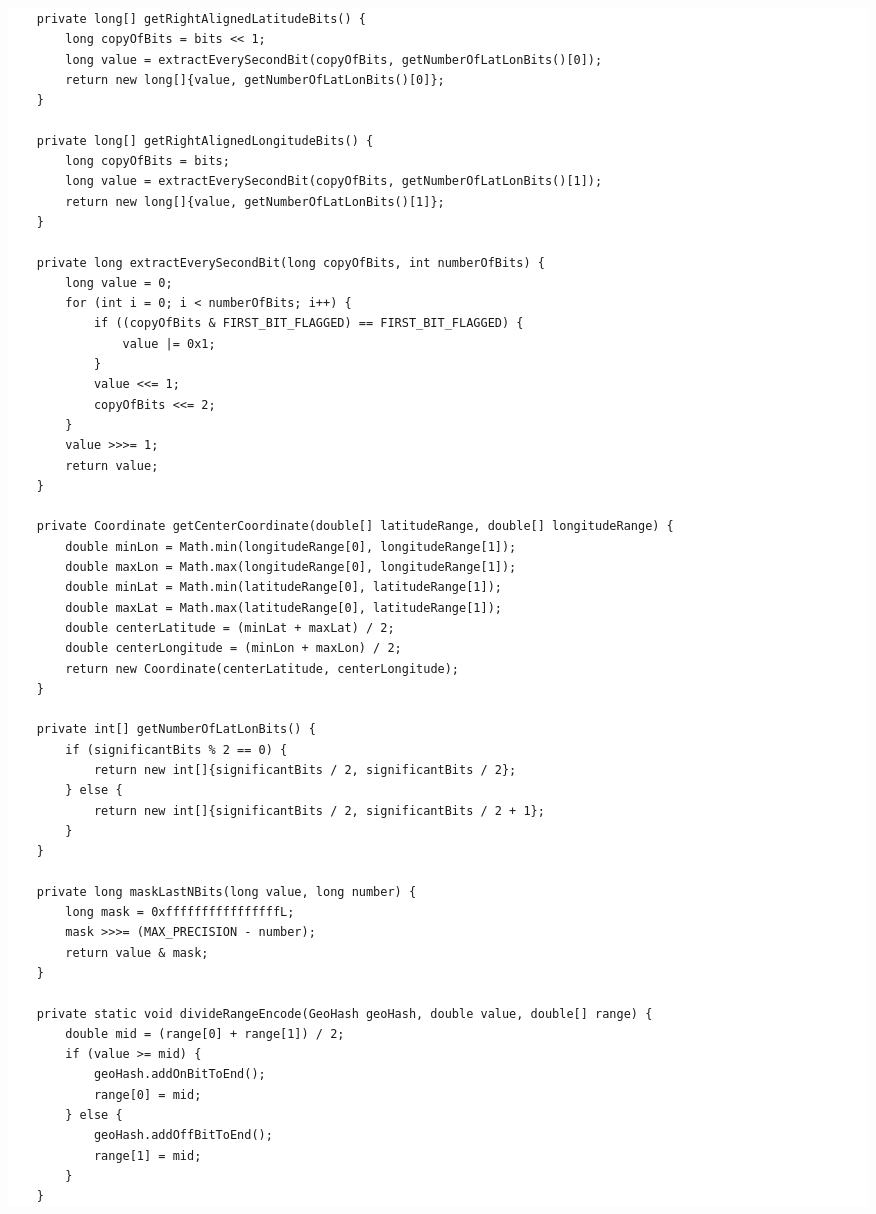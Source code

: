         private long[] getRightAlignedLatitudeBits() {
            long copyOfBits = bits << 1;
            long value = extractEverySecondBit(copyOfBits, getNumberOfLatLonBits()[0]);
            return new long[]{value, getNumberOfLatLonBits()[0]};
        }

        private long[] getRightAlignedLongitudeBits() {
            long copyOfBits = bits;
            long value = extractEverySecondBit(copyOfBits, getNumberOfLatLonBits()[1]);
            return new long[]{value, getNumberOfLatLonBits()[1]};
        }

        private long extractEverySecondBit(long copyOfBits, int numberOfBits) {
            long value = 0;
            for (int i = 0; i < numberOfBits; i++) {
                if ((copyOfBits & FIRST_BIT_FLAGGED) == FIRST_BIT_FLAGGED) {
                    value |= 0x1;
                }
                value <<= 1;
                copyOfBits <<= 2;
            }
            value >>>= 1;
            return value;
        }

        private Coordinate getCenterCoordinate(double[] latitudeRange, double[] longitudeRange) {
            double minLon = Math.min(longitudeRange[0], longitudeRange[1]);
            double maxLon = Math.max(longitudeRange[0], longitudeRange[1]);
            double minLat = Math.min(latitudeRange[0], latitudeRange[1]);
            double maxLat = Math.max(latitudeRange[0], latitudeRange[1]);
            double centerLatitude = (minLat + maxLat) / 2;
            double centerLongitude = (minLon + maxLon) / 2;
            return new Coordinate(centerLatitude, centerLongitude);
        }

        private int[] getNumberOfLatLonBits() {
            if (significantBits % 2 == 0) {
                return new int[]{significantBits / 2, significantBits / 2};
            } else {
                return new int[]{significantBits / 2, significantBits / 2 + 1};
            }
        }

        private long maskLastNBits(long value, long number) {
            long mask = 0xffffffffffffffffL;
            mask >>>= (MAX_PRECISION - number);
            return value & mask;
        }

        private static void divideRangeEncode(GeoHash geoHash, double value, double[] range) {
            double mid = (range[0] + range[1]) / 2;
            if (value >= mid) {
                geoHash.addOnBitToEnd();
                range[0] = mid;
            } else {
                geoHash.addOffBitToEnd();
                range[1] = mid;
            }
        }

